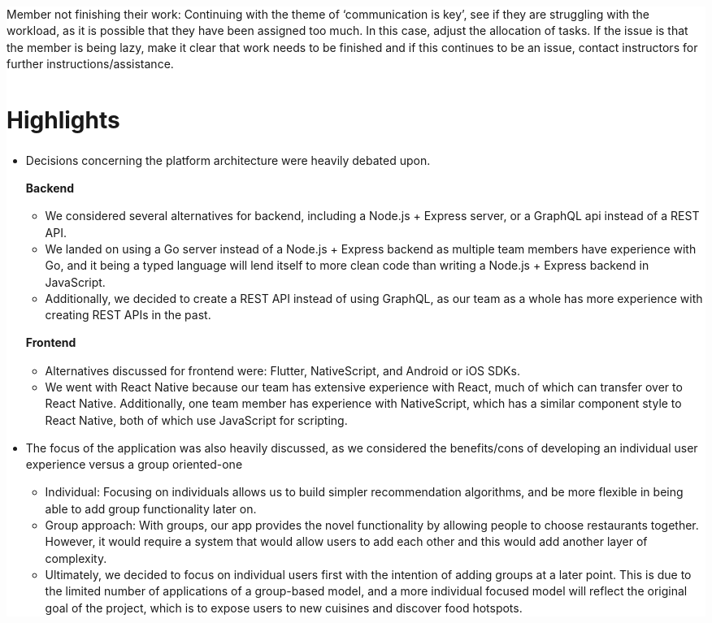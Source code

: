 Member not finishing their work: Continuing with the theme of ‘communication is key’, see if they are struggling with the workload, as it is possible that they have been assigned too much. In this case, adjust the allocation of tasks. If the issue is that the member is being lazy, make it clear that work needs to be finished and if this continues to be an issue, contact instructors for further instructions/assistance.

# Highlights

- Decisions concerning the platform architecture were heavily debated upon.

    **Backend**

    - We considered several alternatives for backend, including a Node.js + Express server, or a GraphQL api instead of a REST API.
    - We landed on using a Go server instead of a Node.js + Express backend as multiple team members have experience with Go, and it being a typed language will lend itself to more clean code than writing a Node.js + Express backend in JavaScript.
    - Additionally, we decided to create a REST API instead of using GraphQL, as our team as a whole has more experience with creating REST APIs in the past.

    **Frontend**

    - Alternatives discussed for frontend were: Flutter, NativeScript, and Android or iOS SDKs.
    - We went with React Native because our team has extensive experience with React, much of which can transfer over to React Native. Additionally, one team member has experience with NativeScript, which has a similar component style to React Native, both of which use JavaScript for scripting.
- The focus of the application was also heavily discussed, as we considered the benefits/cons of developing an individual user experience versus a group oriented-one
    - Individual: Focusing on individuals allows us to build simpler recommendation algorithms, and be more flexible in being able to add group functionality later on.
    - Group approach: With groups, our app provides the novel functionality by allowing people to choose restaurants together. However, it would require a system that would allow users to add each other and this would add another layer of complexity.
    - Ultimately, we decided to focus on individual users first with the intention of adding groups at a later point. This is due to the limited number of applications of a group-based model, and a more individual focused model will reflect the original goal of the project, which is to expose users to new cuisines and discover food hotspots.